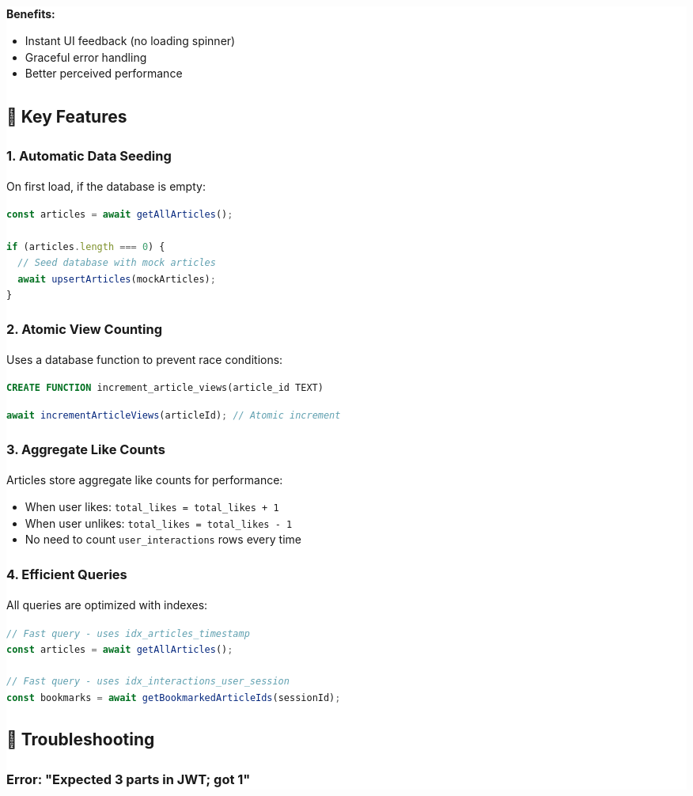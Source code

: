 **Benefits:**
- Instant UI feedback (no loading spinner)
- Graceful error handling
- Better perceived performance

## 🎯 Key Features

### 1. Automatic Data Seeding

On first load, if the database is empty:

```typescript
const articles = await getAllArticles();

if (articles.length === 0) {
  // Seed database with mock articles
  await upsertArticles(mockArticles);
}
```

### 2. Atomic View Counting

Uses a database function to prevent race conditions:

```sql
CREATE FUNCTION increment_article_views(article_id TEXT)
```

```typescript
await incrementArticleViews(articleId); // Atomic increment
```

### 3. Aggregate Like Counts

Articles store aggregate like counts for performance:

- When user likes: `total_likes = total_likes + 1`
- When user unlikes: `total_likes = total_likes - 1`
- No need to count `user_interactions` rows every time

### 4. Efficient Queries

All queries are optimized with indexes:

```typescript
// Fast query - uses idx_articles_timestamp
const articles = await getAllArticles();

// Fast query - uses idx_interactions_user_session
const bookmarks = await getBookmarkedArticleIds(sessionId);
```

## 🐛 Troubleshooting

### Error: "Expected 3 parts in JWT; got 1"
